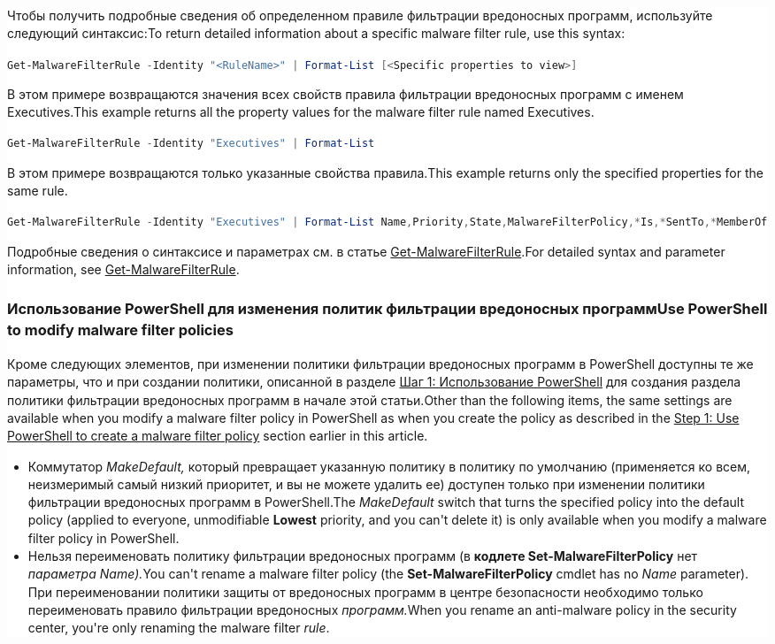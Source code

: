 <span data-ttu-id="0fc88-271">Чтобы получить подробные сведения об определенном правиле фильтрации вредоносных программ, используйте следующий синтаксис:</span><span class="sxs-lookup"><span data-stu-id="0fc88-271">To return detailed information about a specific malware filter rule, use this syntax:</span></span>

```PowerShell
Get-MalwareFilterRule -Identity "<RuleName>" | Format-List [<Specific properties to view>]
```

<span data-ttu-id="0fc88-272">В этом примере возвращаются значения всех свойств правила фильтрации вредоносных программ с именем Executives.</span><span class="sxs-lookup"><span data-stu-id="0fc88-272">This example returns all the property values for the malware filter rule named Executives.</span></span>

```PowerShell
Get-MalwareFilterRule -Identity "Executives" | Format-List
```

<span data-ttu-id="0fc88-273">В этом примере возвращаются только указанные свойства правила.</span><span class="sxs-lookup"><span data-stu-id="0fc88-273">This example returns only the specified properties for the same rule.</span></span>

```PowerShell
Get-MalwareFilterRule -Identity "Executives" | Format-List Name,Priority,State,MalwareFilterPolicy,*Is,*SentTo,*MemberOf
```

<span data-ttu-id="0fc88-274">Подробные сведения о синтаксисе и параметрах см. в статье [Get-MalwareFilterRule](/powershell/module/exchange/get-malwarefilterrule).</span><span class="sxs-lookup"><span data-stu-id="0fc88-274">For detailed syntax and parameter information, see [Get-MalwareFilterRule](/powershell/module/exchange/get-malwarefilterrule).</span></span>

### <a name="use-powershell-to-modify-malware-filter-policies"></a><span data-ttu-id="0fc88-275">Использование PowerShell для изменения политик фильтрации вредоносных программ</span><span class="sxs-lookup"><span data-stu-id="0fc88-275">Use PowerShell to modify malware filter policies</span></span>

<span data-ttu-id="0fc88-276">Кроме следующих элементов, при изменении политики фильтрации вредоносных программ в PowerShell доступны те же параметры, что и при создании политики, описанной в разделе [Шаг 1: Использование PowerShell](#step-1-use-powershell-to-create-a-malware-filter-policy) для создания раздела политики фильтрации вредоносных программ в начале этой статьи.</span><span class="sxs-lookup"><span data-stu-id="0fc88-276">Other than the following items, the same settings are available when you modify a malware filter policy in PowerShell as when you create the policy as described in the [Step 1: Use PowerShell to create a malware filter policy](#step-1-use-powershell-to-create-a-malware-filter-policy) section earlier in this article.</span></span>

- <span data-ttu-id="0fc88-277">Коммутатор _MakeDefault,_ который превращает указанную политику в политику по умолчанию  (применяется ко всем, неизмеримый самый низкий приоритет, и вы не можете удалить ее) доступен только при изменении политики фильтрации вредоносных программ в PowerShell.</span><span class="sxs-lookup"><span data-stu-id="0fc88-277">The _MakeDefault_ switch that turns the specified policy into the default policy (applied to everyone, unmodifiable **Lowest** priority, and you can't delete it) is only available when you modify a malware filter policy in PowerShell.</span></span>
- <span data-ttu-id="0fc88-278">Нельзя переименовать политику фильтрации вредоносных программ (в **кодлете Set-MalwareFilterPolicy** нет _параметра Name)._</span><span class="sxs-lookup"><span data-stu-id="0fc88-278">You can't rename a malware filter policy (the **Set-MalwareFilterPolicy** cmdlet has no _Name_ parameter).</span></span> <span data-ttu-id="0fc88-279">При переименовании политики защиты от вредоносных программ в центре безопасности необходимо только переименовать правило фильтрации вредоносных _программ._</span><span class="sxs-lookup"><span data-stu-id="0fc88-279">When you rename an anti-malware policy in the security center, you're only renaming the malware filter _rule_.</span></span>
